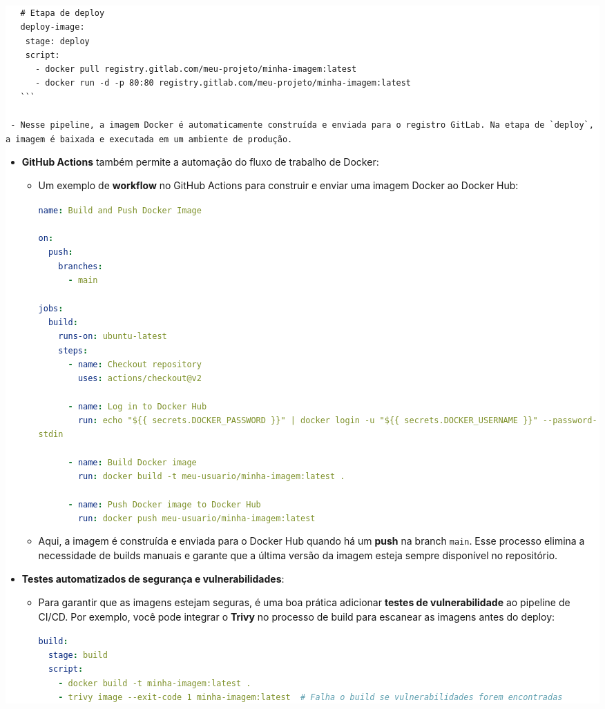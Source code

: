        # Etapa de deploy
       deploy-image:
        stage: deploy
        script:
          - docker pull registry.gitlab.com/meu-projeto/minha-imagem:latest
          - docker run -d -p 80:80 registry.gitlab.com/meu-projeto/minha-imagem:latest
       ```

     - Nesse pipeline, a imagem Docker é automaticamente construída e enviada para o registro GitLab. Na etapa de `deploy`, a imagem é baixada e executada em um ambiente de produção.
   
   - **GitHub Actions** também permite a automação do fluxo de trabalho de Docker:
     - Um exemplo de **workflow** no GitHub Actions para construir e enviar uma imagem Docker ao Docker Hub:
       ```yaml
       name: Build and Push Docker Image

       on:
         push:
           branches:
             - main

       jobs:
         build:
           runs-on: ubuntu-latest
           steps:
             - name: Checkout repository
               uses: actions/checkout@v2

             - name: Log in to Docker Hub
               run: echo "${{ secrets.DOCKER_PASSWORD }}" | docker login -u "${{ secrets.DOCKER_USERNAME }}" --password-stdin

             - name: Build Docker image
               run: docker build -t meu-usuario/minha-imagem:latest .

             - name: Push Docker image to Docker Hub
               run: docker push meu-usuario/minha-imagem:latest
       ```
     - Aqui, a imagem é construída e enviada para o Docker Hub quando há um **push** na branch `main`. Esse processo elimina a necessidade de builds manuais e garante que a última versão da imagem esteja sempre disponível no repositório.

   - **Testes automatizados de segurança e vulnerabilidades**:
     - Para garantir que as imagens estejam seguras, é uma boa prática adicionar **testes de vulnerabilidade** ao pipeline de CI/CD. Por exemplo, você pode integrar o **Trivy** no processo de build para escanear as imagens antes do deploy:
       ```yaml
       build:
         stage: build
         script:
           - docker build -t minha-imagem:latest .
           - trivy image --exit-code 1 minha-imagem:latest  # Falha o build se vulnerabilidades forem encontradas
       ```
